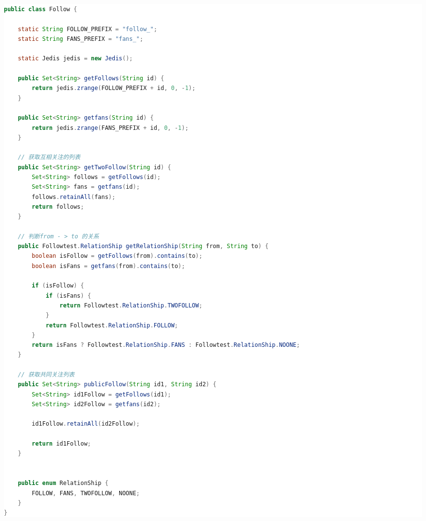 

```java
public class Follow {

    static String FOLLOW_PREFIX = "follow_";
    static String FANS_PREFIX = "fans_";

    static Jedis jedis = new Jedis();

    public Set<String> getFollows(String id) {
        return jedis.zrange(FOLLOW_PREFIX + id, 0, -1);
    }

    public Set<String> getfans(String id) {
        return jedis.zrange(FANS_PREFIX + id, 0, -1);
    }

    // 获取互相关注的列表
    public Set<String> getTwoFollow(String id) {
        Set<String> follows = getFollows(id);
        Set<String> fans = getfans(id);
        follows.retainAll(fans);
        return follows;
    }

    // 判断from - > to 的关系
    public Followtest.RelationShip getRelationShip(String from, String to) {
        boolean isFollow = getFollows(from).contains(to);
        boolean isFans = getfans(from).contains(to);

        if (isFollow) {
            if (isFans) {
                return Followtest.RelationShip.TWOFOLLOW;
            }
            return Followtest.RelationShip.FOLLOW;
        }
        return isFans ? Followtest.RelationShip.FANS : Followtest.RelationShip.NOONE;
    }

    // 获取共同关注列表
    public Set<String> publicFollow(String id1, String id2) {
        Set<String> id1Follow = getFollows(id1);
        Set<String> id2Follow = getfans(id2);

        id1Follow.retainAll(id2Follow);

        return id1Follow;
    }


    public enum RelationShip {
        FOLLOW, FANS, TWOFOLLOW, NOONE;
    }
}
```
